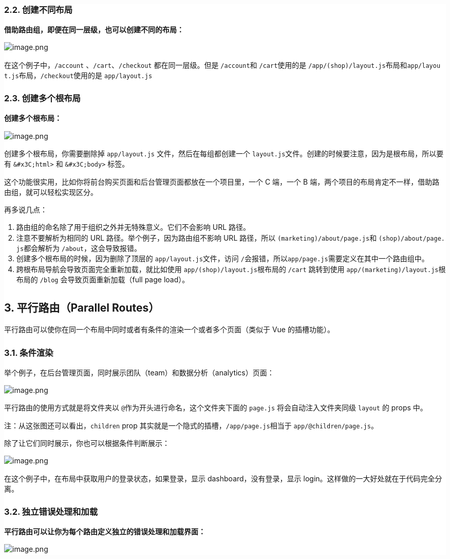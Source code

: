### 2.2. 创建不同布局

**借助路由组，即便在同一层级，也可以创建不同的布局：**

![image.png](https://p3-juejin.byteimg.com/tos-cn-i-k3u1fbpfcp/4039b04e7b244f13aeaa4eca7482fd48~tplv-k3u1fbpfcp-jj-mark:0:0:0:0:q75.image#?w=1600&#x26;h=930&#x26;s=466548&#x26;e=png&#x26;b=171717)

在这个例子中，`/account` 、`/cart`、`/checkout` 都在同一层级。但是 `/account`和 `/cart`使用的是 `/app/(shop)/layout.js`布局和`app/layout.js`布局，`/checkout`使用的是 `app/layout.js`

### 2.3. 创建多个根布局

**创建多个根布局：**

![image.png](https://p3-juejin.byteimg.com/tos-cn-i-k3u1fbpfcp/ab457a10df414024bfcc33dad6d7641d~tplv-k3u1fbpfcp-jj-mark:0:0:0:0:q75.image#?w=1600&#x26;h=687&#x26;s=335556&#x26;e=png&#x26;b=151515)

创建多个根布局，你需要删除掉 `app/layout.js` 文件，然后在每组都创建一个 `layout.js`文件。创建的时候要注意，因为是根布局，所以要有 `&#x3C;html>` 和 `&#x3C;body>` 标签。

这个功能很实用，比如你将前台购买页面和后台管理页面都放在一个项目里，一个 C 端，一个 B 端，两个项目的布局肯定不一样，借助路由组，就可以轻松实现区分。

再多说几点：

1. 路由组的命名除了用于组织之外并无特殊意义。它们不会影响 URL 路径。
2. 注意不要解析为相同的 URL 路径。举个例子，因为路由组不影响 URL 路径，所以 `(marketing)/about/page.js`和 `(shop)/about/page.js`都会解析为 `/about`，这会导致报错。
3. 创建多个根布局的时候，因为删除了顶层的 `app/layout.js`文件，访问 `/`会报错，所以`app/page.js`需要定义在其中一个路由组中。
4. 跨根布局导航会导致页面完全重新加载，就比如使用 `app/(shop)/layout.js`根布局的 `/cart` 跳转到使用 `app/(marketing)/layout.js`根布局的 `/blog` 会导致页面重新加载（full page load）。

## 3\. 平行路由（Parallel Routes）

平行路由可以使你在同一个布局中同时或者有条件的渲染一个或者多个页面（类似于 Vue 的插槽功能）。

### 3.1. 条件渲染

举个例子，在后台管理页面，同时展示团队（team）和数据分析（analytics）页面：

![image.png](https://p3-juejin.byteimg.com/tos-cn-i-k3u1fbpfcp/23506139d1874086bc21c20fcd1cd644~tplv-k3u1fbpfcp-jj-mark:0:0:0:0:q75.image#?w=1600&#x26;h=952&#x26;s=465044&#x26;e=png&#x26;b=1a1a1a)

平行路由的使用方式就是将文件夹以 `@`作为开头进行命名，这个文件夹下面的 `page.js` 将会自动注入文件夹同级 `layout` 的 props 中。

注：从这张图还可以看出，`children` prop 其实就是一个隐式的插槽，`/app/page.js`相当于 `app/@children/page.js`。

除了让它们同时展示，你也可以根据条件判断展示：

![image.png](https://p3-juejin.byteimg.com/tos-cn-i-k3u1fbpfcp/660a626f4ce242c7bcedfdff35f1e97b~tplv-k3u1fbpfcp-jj-mark:0:0:0:0:q75.image#?w=1600&#x26;h=898&#x26;s=459919&#x26;e=png&#x26;b=1b1b1b)

在这个例子中，在布局中获取用户的登录状态，如果登录，显示 dashboard，没有登录，显示 login。这样做的一大好处就在于代码完全分离。

### 3.2. 独立错误处理和加载

**平行路由可以让你为每个路由定义独立的错误处理和加载界面：**

![image.png](https://p3-juejin.byteimg.com/tos-cn-i-k3u1fbpfcp/822568ec41e9487d9eb1cd2606eb7fce~tplv-k3u1fbpfcp-jj-mark:0:0:0:0:q75.image#?w=1600&#x26;h=1218&#x26;s=559780&#x26;e=png&#x26;b=1d1d1d)
